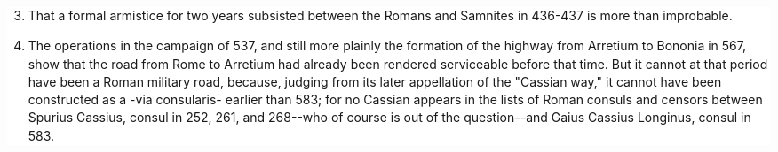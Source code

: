 3.  That a formal armistice for two years subsisted between the Romans
and Samnites in 436-437 is more than improbable.

4.  The operations in the campaign of 537, and still more plainly the
formation of the highway from Arretium to Bononia in 567, show that
the road from Rome to Arretium had already been rendered serviceable
before that time.  But it cannot at that period have been a Roman
military road, because, judging from its later appellation of the
"Cassian way," it cannot have been constructed as a -via consularis-
earlier than 583; for no Cassian appears in the lists of Roman consuls
and censors between Spurius Cassius, consul in 252, 261, and 268--who
of course is out of the question--and Gaius Cassius Longinus, consul
in 583.




